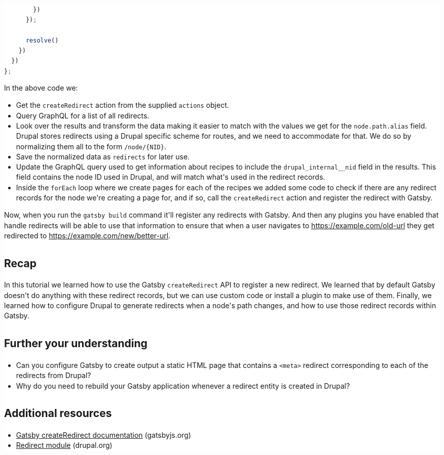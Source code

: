 ```js
        })
      });

      resolve()
    })
  })
};
```

In the above code we:

- Get the `createRedirect` action from the supplied `actions` object.
- Query GraphQL for a list of all redirects.
- Look over the results and transform the data making it easier to match with the values we get for the `node.path.alias` field. Drupal stores redirects using a Drupal specific scheme for routes, and we need to accommodate for that. We do so by normalizing them all to the form `/node/{NID}`.
- Save the normalized data as `redirects` for later use.
- Update the GraphQL query used to get information about recipes to include the `drupal_internal__nid` field in the results. This field contains the node ID used in Drupal, and will match what's used in the redirect records.
- Inside the `forEach` loop where we create pages for each of the recipes we added some code to check if there are any redirect records for the node we're creating a page for, and if so, call the `createRedirect` action and register the redirect with Gatsby.

Now, when you run the `gatsby build` command it'll register any redirects with Gatsby. And then any plugins you have enabled that handle redirects will be able to use that information to ensure that when a user navigates to <https://example.com/old-url> they get redirected to <https://example.com/new/better-url>.

## Recap

In this tutorial we learned how to use the Gatsby `createRedirect` API to register a new redirect. We learned that by default Gatsby doesn't do anything with these redirect records, but we can use custom code or install a plugin to make use of them. Finally, we learned how to configure Drupal to generate redirects when a node's path changes, and how to use those redirect records within Gatsby.

## Further your understanding

- Can you configure Gatsby to create output a static HTML page that contains a `<meta>` redirect corresponding to each of the redirects from Drupal?
- Why do you need to rebuild your Gatsby application whenever a redirect entity is created in Drupal?

## Additional resources

- [Gatsby createRedirect documentation](https://www.gatsbyjs.org/docs/actions/#createRedirect) (gatsbyjs.org)
- [Redirect module](https://drupal.org/project/redirect) (drupal.org)




